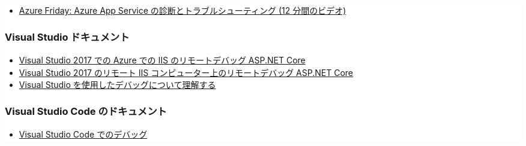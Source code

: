 * [Azure Friday: Azure App Service の診断とトラブルシューティング (12 分間のビデオ)](https://channel9.msdn.com/Shows/Azure-Friday/Azure-App-Service-Diagnostic-and-Troubleshooting-Experience)

### <a name="visual-studio-documentation"></a>Visual Studio ドキュメント

* [Visual Studio 2017 での Azure での IIS のリモートデバッグ ASP.NET Core](/visualstudio/debugger/remote-debugging-azure)
* [Visual Studio 2017 のリモート IIS コンピューター上のリモートデバッグ ASP.NET Core](/visualstudio/debugger/remote-debugging-aspnet-on-a-remote-iis-computer)
* [Visual Studio を使用したデバッグについて理解する](/visualstudio/debugger/getting-started-with-the-debugger)

### <a name="visual-studio-code-documentation"></a>Visual Studio Code のドキュメント

* [Visual Studio Code でのデバッグ](https://code.visualstudio.com/docs/editor/debugging)
